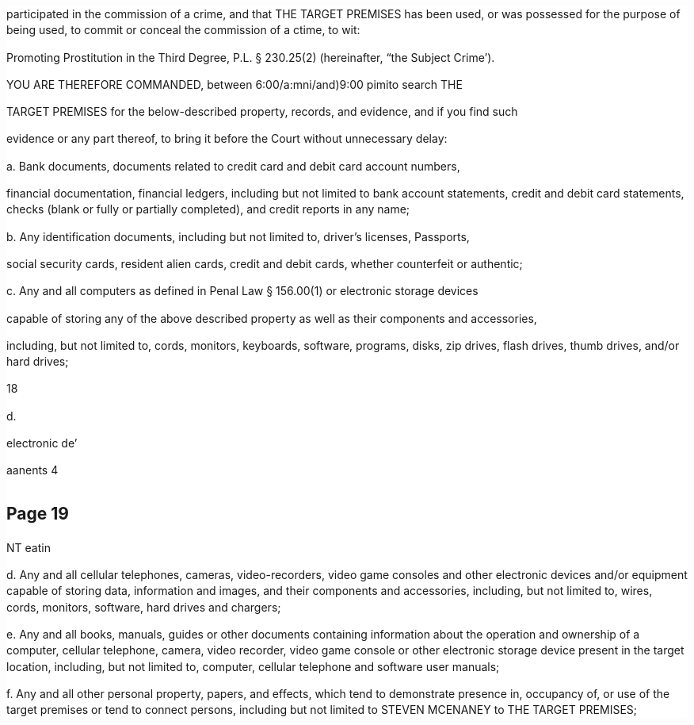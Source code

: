 participated in the commission of a crime, and that THE TARGET PREMISES has been used, or was
possessed for the purpose of being used, to commit or conceal the commission of a ctime, to wit:

Promoting Prostitution in the Third Degree, P.L. § 230.25(2)
(hereinafter, “the Subject Crime’).

YOU ARE THEREFORE COMMANDED, between 6:00/a:mni/and)9:00 pimito search THE

TARGET PREMISES for the below-described property, records, and evidence, and if you find such

evidence or any part thereof, to bring it before the Court without unnecessary delay:

a. Bank documents, documents related to credit card and debit card account numbers,

financial documentation, financial ledgers, including but not limited to bank account statements, credit
and debit card statements, checks (blank or fully or partially completed), and credit reports in any name;

b. Any identification documents, including but not limited to, driver’s licenses, Passports,

social security cards, resident alien cards, credit and debit cards, whether counterfeit or authentic;

c. Any and all computers as defined in Penal Law § 156.00(1) or electronic storage devices

capable of storing any of the above described property as well as their components and accessories,

including, but not limited to, cords, monitors, keyboards, software, programs, disks, zip drives, flash
drives, thumb drives, and/or hard drives;

18

d.

electronic de’

aanents 4



## Page 19

NT eatin

d. Any and all cellular telephones, cameras, video-recorders, video game consoles and other
electronic devices and/or equipment capable of storing data, information and images, and their
components and accessories, including, but not limited to, wires, cords, monitors, software, hard drives
and chargers;

e. Any and all books, manuals, guides or other documents containing information about
the operation and ownership of a computer, cellular telephone, camera, video recorder, video game
console or other electronic storage device present in the target location, including, but not limited to,
computer, cellular telephone and software user manuals;

f. Any and all other personal property, papers, and effects, which tend to demonstrate
presence in, occupancy of, or use of the target premises or tend to connect persons, including but not
limited to STEVEN MCENANEY to THE TARGET PREMISES;
